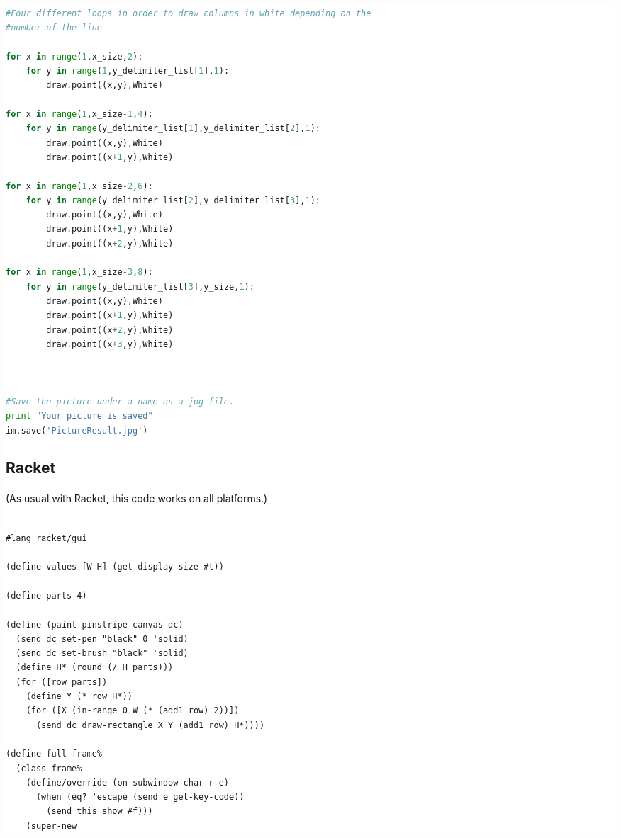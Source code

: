 ```Python
#Four different loops in order to draw columns in white depending on the
#number of the line

for x in range(1,x_size,2):
	for y in range(1,y_delimiter_list[1],1):
		draw.point((x,y),White)

for x in range(1,x_size-1,4):
	for y in range(y_delimiter_list[1],y_delimiter_list[2],1):
		draw.point((x,y),White)
		draw.point((x+1,y),White)

for x in range(1,x_size-2,6):
	for y in range(y_delimiter_list[2],y_delimiter_list[3],1):
		draw.point((x,y),White)
		draw.point((x+1,y),White)
		draw.point((x+2,y),White)

for x in range(1,x_size-3,8):
	for y in range(y_delimiter_list[3],y_size,1):
		draw.point((x,y),White)
		draw.point((x+1,y),White)
		draw.point((x+2,y),White)
		draw.point((x+3,y),White)



#Save the picture under a name as a jpg file.
print "Your picture is saved"
im.save('PictureResult.jpg')


```





## Racket

(As usual with Racket, this code works on all platforms.)

```Racket

#lang racket/gui

(define-values [W H] (get-display-size #t))

(define parts 4)

(define (paint-pinstripe canvas dc)
  (send dc set-pen "black" 0 'solid)
  (send dc set-brush "black" 'solid)
  (define H* (round (/ H parts)))
  (for ([row parts])
    (define Y (* row H*))
    (for ([X (in-range 0 W (* (add1 row) 2))])
      (send dc draw-rectangle X Y (add1 row) H*))))

(define full-frame%
  (class frame%
    (define/override (on-subwindow-char r e)
      (when (eq? 'escape (send e get-key-code))
        (send this show #f)))
    (super-new
```